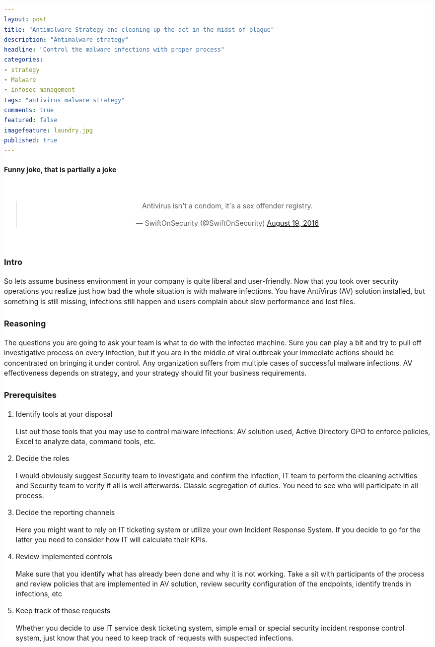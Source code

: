 ```yaml
---
layout: post
title: "Antimalware Strategy and cleaning up the act in the midst of plague"
description: "Antimalware strategy"
headline: "Control the malware infections with proper process"
categories: 
- strategy 
- Malware
- infosec management
tags: "antivirus malware strategy"
comments: true
featured: false
imagefeature: laundry.jpg
published: true 
---
```


#### Funny joke, that is partially a joke 

<center>
<br>
<blockquote class="twitter-tweet" data-lang="en"><p lang="en" dir="ltr">Antivirus isn&#39;t a condom, it&#39;s a sex offender registry.</p>&mdash; SwiftOnSecurity (@SwiftOnSecurity) <a href="https://twitter.com/SwiftOnSecurity/status/766464627987259392">August 19, 2016</a></blockquote>
<script async src="//platform.twitter.com/widgets.js" charset="utf-8"></script>
<br>
</center>

### Intro
So lets assume business environment in your company is quite liberal and user-friendly. Now that you took over security operations you realize just how bad the whole situation is with malware infections. You have AntiVirus (AV) solution installed, but something is still missing, infections still happen and users complain about slow performance and lost files.

### Reasoning 
The questions you are going to ask your team is what to do with the infected machine. Sure you can play a bit and try to pull off investigative process on every infection, but if you are in the middle of viral outbreak your immediate actions should be concentrated on bringing it under control. Any organization  suffers from multiple cases of successful malware infections. AV effectiveness depends on strategy, and your strategy should fit your business requirements. 



### Prerequisites
<ol>
<li>Identify tools at your disposal</li>
<p>List out those tools that you may use to control malware infections: AV solution used, Active Directory GPO to enforce policies, Excel to analyze data, command tools, etc.</p>
<li>Decide the roles</li>
<p>I would obviously suggest Security team to investigate and confirm the infection, IT team to perform the cleaning activities and Security team to verify if all is well afterwards. Classic segregation of duties. You need to see who will participate in all process.</p>
<li>Decide the reporting channels</li>
<p>Here you might want to rely on IT ticketing system or utilize your own Incident Response System. If you decide to go for the latter you need to consider how IT will calculate their KPIs. </p>
<li>Review implemented controls</li>
<p>Make sure that you identify what has already been done and why it is not working. Take a sit with participants of the process and review policies that are implemented in AV solution, review security configuration of the endpoints, identify trends in infections, etc</p>
<li>Keep track of those requests</li>
<p>Whether you decide to use IT service desk ticketing system, simple email or special security incident response control system, just know that you need to keep track of requests with suspected infections. </p>